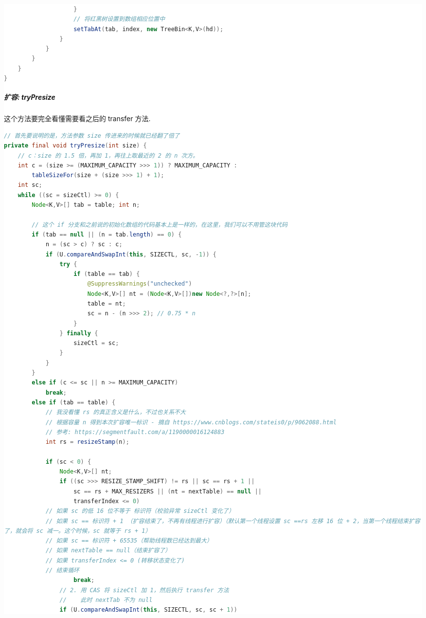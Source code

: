 ```java
                    }
                    // 将红黑树设置到数组相应位置中
                    setTabAt(tab, index, new TreeBin<K,V>(hd));
                }
            }
        }
    }
}
```

##### 扩容: tryPresize

这个方法要完全看懂需要看之后的 transfer 方法.

```java
// 首先要说明的是，方法参数 size 传进来的时候就已经翻了倍了
private final void tryPresize(int size) {
    // c：size 的 1.5 倍，再加 1，再往上取最近的 2 的 n 次方。
    int c = (size >= (MAXIMUM_CAPACITY >>> 1)) ? MAXIMUM_CAPACITY :
        tableSizeFor(size + (size >>> 1) + 1);
    int sc;
    while ((sc = sizeCtl) >= 0) {
        Node<K,V>[] tab = table; int n;
 
        // 这个 if 分支和之前说的初始化数组的代码基本上是一样的，在这里，我们可以不用管这块代码
        if (tab == null || (n = tab.length) == 0) {
            n = (sc > c) ? sc : c;
            if (U.compareAndSwapInt(this, SIZECTL, sc, -1)) {
                try {
                    if (table == tab) {
                        @SuppressWarnings("unchecked")
                        Node<K,V>[] nt = (Node<K,V>[])new Node<?,?>[n];
                        table = nt;
                        sc = n - (n >>> 2); // 0.75 * n
                    }
                } finally {
                    sizeCtl = sc;
                }
            }
        }
        else if (c <= sc || n >= MAXIMUM_CAPACITY)
            break;
        else if (tab == table) {
            // 我没看懂 rs 的真正含义是什么，不过也关系不大
            // 根据容量 n 得到本次扩容唯一标识 - 摘自 https://www.cnblogs.com/stateis0/p/9062088.html
            // 参考: https://segmentfault.com/a/1190000016124883
            int rs = resizeStamp(n);

            if (sc < 0) {
                Node<K,V>[] nt;
                if ((sc >>> RESIZE_STAMP_SHIFT) != rs || sc == rs + 1 ||
                    sc == rs + MAX_RESIZERS || (nt = nextTable) == null ||
                    transferIndex <= 0)
            // 如果 sc 的低 16 位不等于 标识符（校验异常 sizeCtl 变化了）
            // 如果 sc == 标识符 + 1 （扩容结束了，不再有线程进行扩容）（默认第一个线程设置 sc ==rs 左移 16 位 + 2，当第一个线程结束扩容了，就会将 sc 减一。这个时候，sc 就等于 rs + 1）
            // 如果 sc == 标识符 + 65535（帮助线程数已经达到最大）
            // 如果 nextTable == null（结束扩容了）
            // 如果 transferIndex <= 0 (转移状态变化了)
            // 结束循环 
                    break;
                // 2. 用 CAS 将 sizeCtl 加 1，然后执行 transfer 方法
                //    此时 nextTab 不为 null
                if (U.compareAndSwapInt(this, SIZECTL, sc, sc + 1))
```